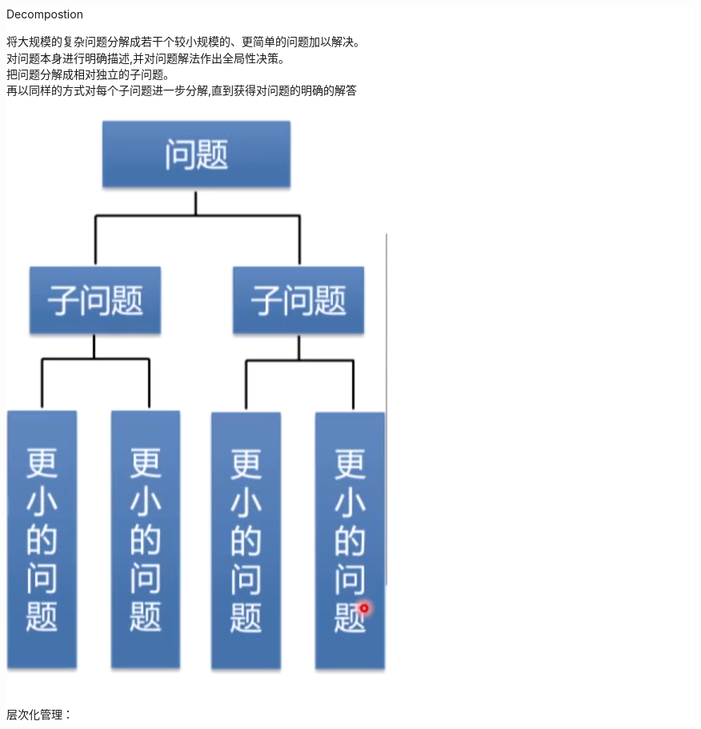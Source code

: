 Decompostion

将大规模的复杂问题分解成若干个较小规模的、更简单的问题加以解决。  
对问题本身进行明确描述,并对问题解法作出全局性决策。  
把问题分解成相对独立的子问题。  
再以同样的方式对每个子问题进一步分解,直到获得对问题的明确的解答

![image-20220503152702625](img/编译原理绪论.assets/image-20220503152702625-16519340200542.png)

层次化管理：

